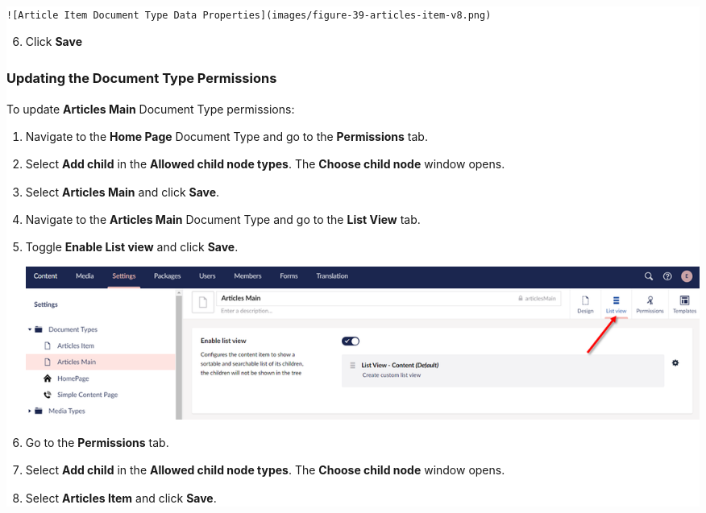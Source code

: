     ![Article Item Document Type Data Properties](images/figure-39-articles-item-v8.png)
6. Click **Save**

### Updating the Document Type Permissions

To update **Articles Main** Document Type permissions:

1. Navigate to the **Home Page** Document Type and go to the **Permissions** tab.
2. Select **Add child** in the **Allowed child node types**. The **Choose child node** window opens.
3. Select **Articles Main** and click **Save**.
4. Navigate to the **Articles Main** Document Type and go to the **List View** tab.
5. Toggle **Enable List view** and click **Save**.

    ![Enabling List View](images/figure-44-list-view-enabled.png)
6. Go to the **Permissions** tab.
7. Select **Add child** in the **Allowed child node types**. The **Choose child node** window opens.
8. Select **Articles Item** and click **Save**.
